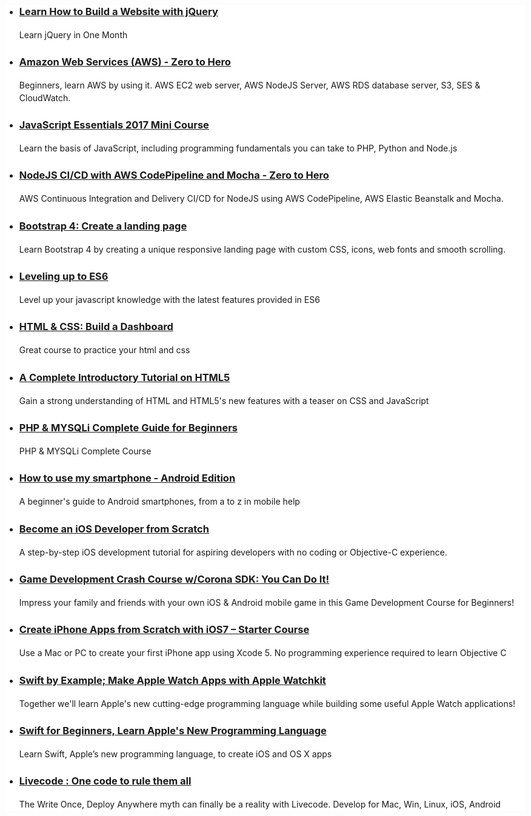 
- ### [Learn How to Build a Website with jQuery](http://bit.ly/2liNI9Z)
   Learn jQuery in One Month

- ### [Amazon Web Services (AWS) - Zero to Hero](http://bit.ly/2liNG1R)
   Beginners, learn AWS by using it. AWS EC2 web server, AWS NodeJS Server, AWS RDS database server, S3, SES & CloudWatch.

- ### [JavaScript Essentials 2017 Mini Course](http://bit.ly/2yPnZZS)
   Learn the basis of JavaScript, including programming fundamentals you can take to PHP, Python and Node.js

- ### [NodeJS CI/CD with AWS CodePipeline and Mocha - Zero to Hero](http://bit.ly/2li0RAa)
   AWS Continuous Integration and Delivery CI/CD for NodeJS using AWS CodePipeline, AWS Elastic Beanstalk and Mocha.

- ### [Bootstrap 4: Create a landing page](http://bit.ly/2yP9yEW)
   Learn Bootstrap 4 by creating a unique responsive landing page with custom CSS, icons, web fonts and smooth scrolling.

- ### [Leveling up to ES6](http://bit.ly/2yP9Ag2)
   Level up your javascript knowledge with the latest features provided in ES6

- ### [HTML & CSS: Build a Dashboard](http://bit.ly/2yOoDXu)
   Great course to practice your html and css

- ### [A Complete Introductory Tutorial on HTML5](http://bit.ly/2liqr83)
   Gain a strong understanding of HTML and HTML5's new features with a teaser on CSS and JavaScript

- ### [PHP & MYSQLi Complete Guide for Beginners](http://bit.ly/2yPOezt)
   PHP & MYSQLi Complete Course


- ### [How to use my smartphone - Android Edition](http://bit.ly/2liLXtv)
   A beginner's guide to Android smartphones, from a to z in mobile help

- ### [Become an iOS Developer from Scratch](http://bit.ly/2yOmXNG)
   A step-by-step iOS development tutorial for aspiring developers with no coding or Objective-C experience.

- ### [Game Development Crash Course w/Corona SDK: You Can Do It!](http://bit.ly/2yPPK4D)
   Impress your family and friends with your own iOS & Android mobile game in this Game Development Course for Beginners!


- ### [Create iPhone Apps from Scratch with iOS7 – Starter Course](http://bit.ly/2yOgYZ9)
   Use a Mac or PC to create your first iPhone app using Xcode 5. No programming experience required to learn Objective C

- ### [Swift by Example; Make Apple Watch Apps with Apple Watchkit](http://bit.ly/2yS34Yc)
   Together we'll learn Apple's new cutting-edge programming language while building some useful Apple Watch applications!


- ### [Swift for Beginners, Learn Apple's New Programming Language](http://bit.ly/2lkNgIk)
   Learn Swift, Apple’s new programming language, to create iOS and OS X apps

- ### [Livecode : One code to rule them all](http://bit.ly/2yPPKBF)
   The Write Once, Deploy Anywhere myth can finally be a reality with Livecode. Develop for Mac, Win, Linux, iOS, Android
